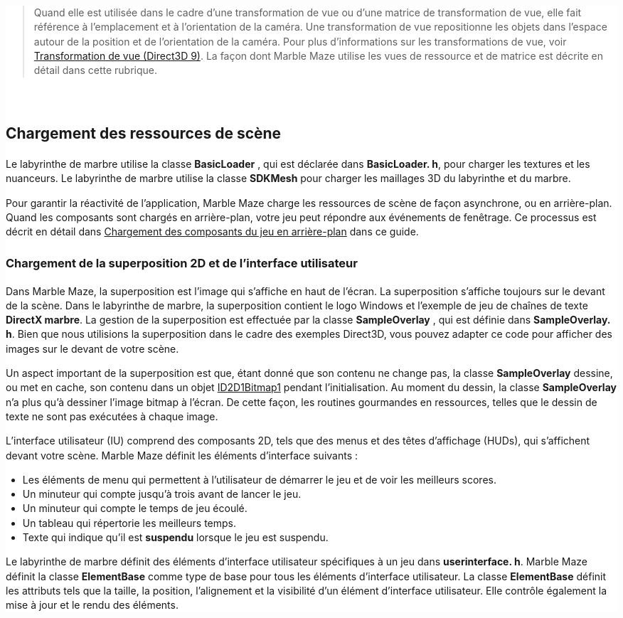 > Quand elle est utilisée dans le cadre d’une transformation de vue ou d’une matrice de transformation de vue, elle fait référence à l’emplacement et à l’orientation de la caméra. Une transformation de vue repositionne les objets dans l’espace autour de la position et de l’orientation de la caméra. Pour plus d’informations sur les transformations de vue, voir [Transformation de vue (Direct3D 9)](https://docs.microsoft.com/windows/desktop/direct3d9/view-transform). La façon dont Marble Maze utilise les vues de ressource et de matrice est décrite en détail dans cette rubrique.

 

## <a name="loading-scene-resources"></a>Chargement des ressources de scène


Le labyrinthe de marbre utilise la classe **BasicLoader** , qui est déclarée dans **BasicLoader. h**, pour charger les textures et les nuanceurs. Le labyrinthe de marbre utilise la classe **SDKMesh** pour charger les maillages 3D du labyrinthe et du marbre.

Pour garantir la réactivité de l’application, Marble Maze charge les ressources de scène de façon asynchrone, ou en arrière-plan. Quand les composants sont chargés en arrière-plan, votre jeu peut répondre aux événements de fenêtrage. Ce processus est décrit en détail dans [Chargement des composants du jeu en arrière-plan](marble-maze-application-structure.md#loading-game-assets-in-the-background) dans ce guide.

###  <a name="loading-the-2d-overlay-and-user-interface"></a>Chargement de la superposition 2D et de l’interface utilisateur

Dans Marble Maze, la superposition est l’image qui s’affiche en haut de l’écran. La superposition s’affiche toujours sur le devant de la scène. Dans le labyrinthe de marbre, la superposition contient le logo Windows et l’exemple de jeu de chaînes de texte **DirectX marbre**. La gestion de la superposition est effectuée par la classe **SampleOverlay** , qui est définie dans **SampleOverlay. h**. Bien que nous utilisions la superposition dans le cadre des exemples Direct3D, vous pouvez adapter ce code pour afficher des images sur le devant de votre scène.

Un aspect important de la superposition est que, étant donné que son contenu ne change pas, la classe **SampleOverlay** dessine, ou met en cache, son contenu dans un objet [ID2D1Bitmap1](https://docs.microsoft.com/windows/desktop/api/d2d1_1/nn-d2d1_1-id2d1bitmap1) pendant l’initialisation. Au moment du dessin, la classe **SampleOverlay** n’a plus qu’à dessiner l’image bitmap à l’écran. De cette façon, les routines gourmandes en ressources, telles que le dessin de texte ne sont pas exécutées à chaque image.

L’interface utilisateur (IU) comprend des composants 2D, tels que des menus et des têtes d’affichage (HUDs), qui s’affichent devant votre scène. Marble Maze définit les éléments d’interface suivants :

-   Les éléments de menu qui permettent à l’utilisateur de démarrer le jeu et de voir les meilleurs scores.
-   Un minuteur qui compte jusqu’à trois avant de lancer le jeu.
-   Un minuteur qui compte le temps de jeu écoulé.
-   Un tableau qui répertorie les meilleurs temps.
-   Texte qui indique qu’il est **suspendu** lorsque le jeu est suspendu.

Le labyrinthe de marbre définit des éléments d’interface utilisateur spécifiques à un jeu dans **userinterface. h**. Marble Maze définit la classe **ElementBase** comme type de base pour tous les éléments d’interface utilisateur. La classe **ElementBase** définit les attributs tels que la taille, la position, l’alignement et la visibilité d’un élément d’interface utilisateur. Elle contrôle également la mise à jour et le rendu des éléments.
